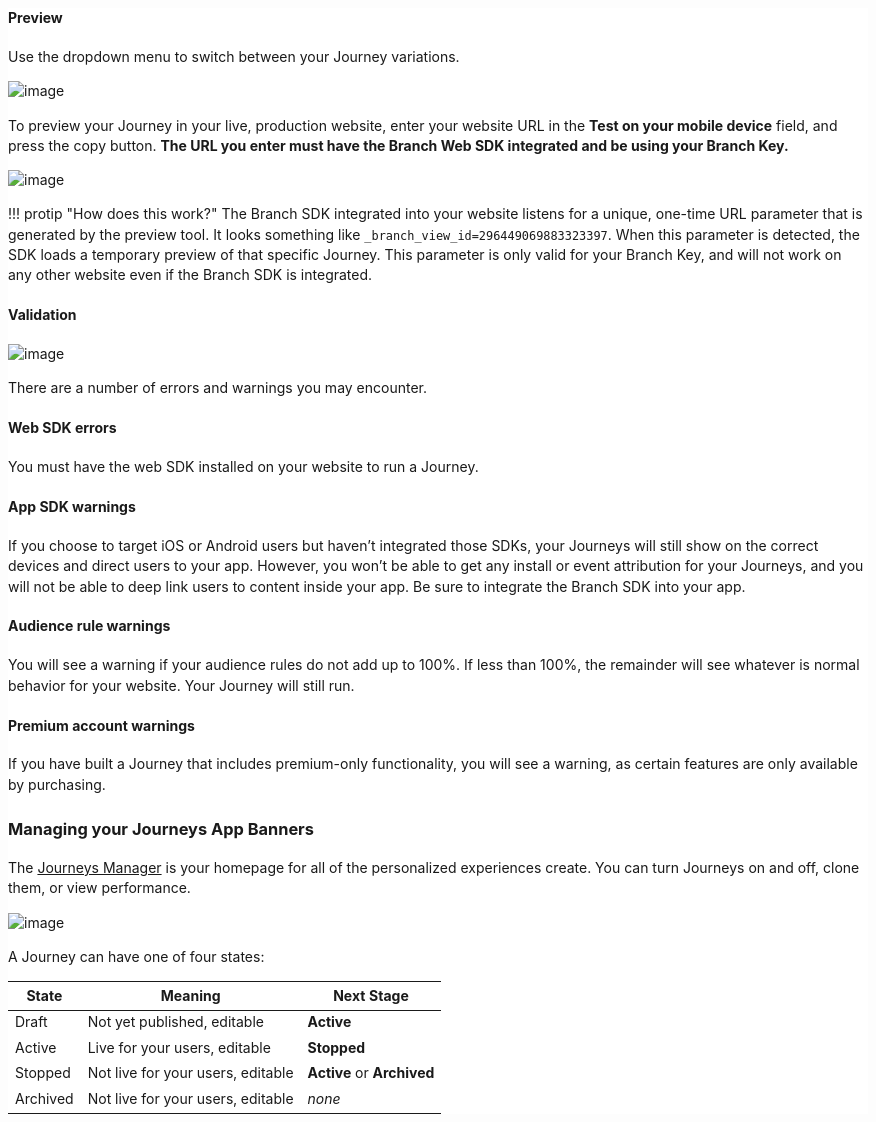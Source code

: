 #### Preview

Use the dropdown menu to switch between your Journey variations.

![image](/img/pages/journeys/select-preview-variation.png)

To preview your Journey in your live, production website, enter your website URL in the **Test on your mobile device** field, and press the copy button. **The URL you enter must have the Branch Web SDK integrated and be using your Branch Key.**

![image](/img/pages/journeys/test-on-device.png)

!!! protip "How does this work?"
    The Branch SDK integrated into your website listens for a unique, one-time URL parameter that is generated by the preview tool. It looks something like `_branch_view_id=296449069883323397`. When this parameter is detected, the SDK loads a temporary preview of that specific Journey. This parameter is only valid for your Branch Key, and will not work on any other website even if the Branch SDK is integrated.

#### Validation

![image](/img/pages/journeys/validation-messages.png)

There are a number of errors and warnings you may encounter.

#### Web SDK errors

You must have the web SDK installed on your website to run a Journey.

#### App SDK warnings

If you choose to target iOS or Android users but haven’t integrated those SDKs, your Journeys will still show on the correct devices and direct users to your app. However, you won’t be able to get any install or event attribution for your Journeys, and you will not be able to deep link users to content inside your app. Be sure to integrate the Branch SDK into your app.

#### Audience rule warnings

You will see a warning if your audience rules do not add up to 100%. If less than 100%, the remainder will see whatever is normal behavior for your website. Your Journey will still run.

#### Premium account warnings
If you have built a Journey that includes premium-only functionality, you will see a warning, as certain features are only available by purchasing.

### Managing your Journeys App Banners

The [Journeys Manager](https://dashboard.branch.io/journeys) is your homepage for all of the personalized experiences create. You can turn Journeys on and off, clone them, or view performance.

![image](/img/pages/journeys/journeys-manager.png)

A Journey can have one of four states:

| State | Meaning | Next Stage |
| --- | --- | --- |
| Draft | Not yet published, editable | **Active** |
| Active | Live for your users, editable | **Stopped** |
| Stopped | Not live for your users, editable | **Active** or **Archived** |
| Archived | Not live for your users, editable | _none_ |
